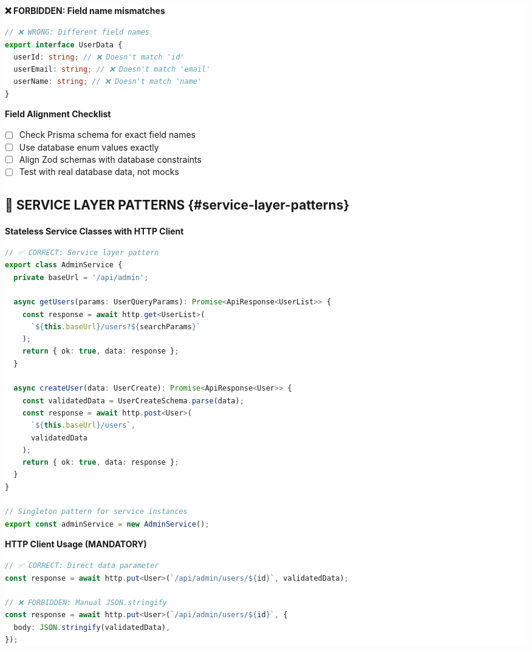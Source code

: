 **❌ FORBIDDEN: Field name mismatches**

```typescript
// ❌ WRONG: Different field names
export interface UserData {
  userId: string; // ❌ Doesn't match 'id'
  userEmail: string; // ❌ Doesn't match 'email'
  userName: string; // ❌ Doesn't match 'name'
}
```

**Field Alignment Checklist**

- [ ] Check Prisma schema for exact field names
- [ ] Use database enum values exactly
- [ ] Align Zod schemas with database constraints
- [ ] Test with real database data, not mocks

## 🔧 **SERVICE LAYER PATTERNS** {#service-layer-patterns}

**Stateless Service Classes with HTTP Client**

```typescript
// ✅ CORRECT: Service layer pattern
export class AdminService {
  private baseUrl = '/api/admin';

  async getUsers(params: UserQueryParams): Promise<ApiResponse<UserList>> {
    const response = await http.get<UserList>(
      `${this.baseUrl}/users?${searchParams}`
    );
    return { ok: true, data: response };
  }

  async createUser(data: UserCreate): Promise<ApiResponse<User>> {
    const validatedData = UserCreateSchema.parse(data);
    const response = await http.post<User>(
      `${this.baseUrl}/users`,
      validatedData
    );
    return { ok: true, data: response };
  }
}

// Singleton pattern for service instances
export const adminService = new AdminService();
```

**HTTP Client Usage (MANDATORY)**

```typescript
// ✅ CORRECT: Direct data parameter
const response = await http.put<User>(`/api/admin/users/${id}`, validatedData);

// ❌ FORBIDDEN: Manual JSON.stringify
const response = await http.put<User>(`/api/admin/users/${id}`, {
  body: JSON.stringify(validatedData),
});
```

